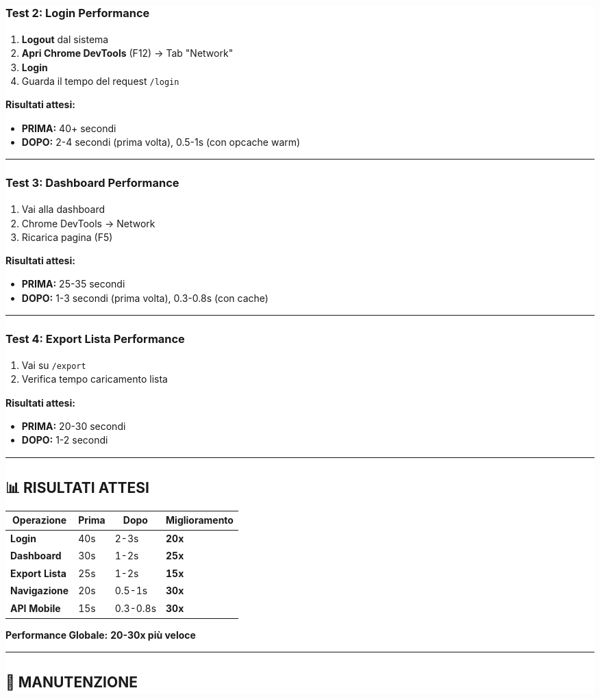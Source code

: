 ### **Test 2: Login Performance**

1. **Logout** dal sistema
2. **Apri Chrome DevTools** (F12) → Tab "Network"
3. **Login**
4. Guarda il tempo del request `/login`

**Risultati attesi:**
- **PRIMA:** 40+ secondi
- **DOPO:** 2-4 secondi (prima volta), 0.5-1s (con opcache warm)

---

### **Test 3: Dashboard Performance**

1. Vai alla dashboard
2. Chrome DevTools → Network
3. Ricarica pagina (F5)

**Risultati attesi:**
- **PRIMA:** 25-35 secondi
- **DOPO:** 1-3 secondi (prima volta), 0.3-0.8s (con cache)

---

### **Test 4: Export Lista Performance**

1. Vai su `/export`
2. Verifica tempo caricamento lista

**Risultati attesi:**
- **PRIMA:** 20-30 secondi
- **DOPO:** 1-2 secondi

---

## 📊 RISULTATI ATTESI

| Operazione | Prima | Dopo | Miglioramento |
|------------|-------|------|---------------|
| **Login** | 40s | 2-3s | **20x** |
| **Dashboard** | 30s | 1-2s | **25x** |
| **Export Lista** | 25s | 1-2s | **15x** |
| **Navigazione** | 20s | 0.5-1s | **30x** |
| **API Mobile** | 15s | 0.3-0.8s | **30x** |

**Performance Globale:** **20-30x più veloce**

---

## 🔧 MANUTENZIONE
